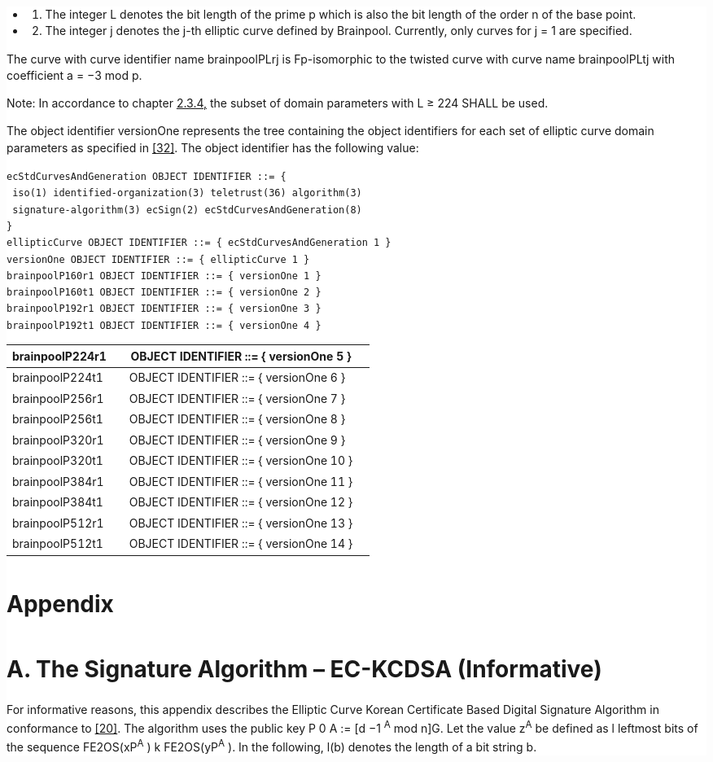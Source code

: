 - 1. The integer L denotes the bit length of the prime p which is also the bit length of the order n of the base point.
- 2. The integer j denotes the j-th elliptic curve defined by Brainpool. Currently, only curves for j = 1 are specified.

The curve with curve identifier name brainpoolPLrj is Fp-isomorphic to the twisted curve with curve name brainpoolPLtj with coefficient a = −3 mod p.

Note: In accordance to chapter [2.3.4,](#page-13-1) the subset of domain parameters with L ≥ 224 SHALL be used.

The object identifier versionOne represents the tree containing the object identifiers for each set of elliptic curve domain parameters as specified in [\[32\]](#page-42-0). The object identifier has the following value:

```
ecStdCurvesAndGeneration OBJECT IDENTIFIER ::= {
 iso(1) identified-organization(3) teletrust(36) algorithm(3)
 signature-algorithm(3) ecSign(2) ecStdCurvesAndGeneration(8)
}
ellipticCurve OBJECT IDENTIFIER ::= { ecStdCurvesAndGeneration 1 }
versionOne OBJECT IDENTIFIER ::= { ellipticCurve 1 }
brainpoolP160r1 OBJECT IDENTIFIER ::= { versionOne 1 }
brainpoolP160t1 OBJECT IDENTIFIER ::= { versionOne 2 }
brainpoolP192r1 OBJECT IDENTIFIER ::= { versionOne 3 }
brainpoolP192t1 OBJECT IDENTIFIER ::= { versionOne 4 }
```

| brainpoolP224r1 |  | OBJECT IDENTIFIER ::= { versionOne 5 }  |  |
|-----------------|--|-----------------------------------------|--|
| brainpoolP224t1 |  | OBJECT IDENTIFIER ::= { versionOne 6 }  |  |
| brainpoolP256r1 |  | OBJECT IDENTIFIER ::= { versionOne 7 }  |  |
| brainpoolP256t1 |  | OBJECT IDENTIFIER ::= { versionOne 8 }  |  |
| brainpoolP320r1 |  | OBJECT IDENTIFIER ::= { versionOne 9 }  |  |
| brainpoolP320t1 |  | OBJECT IDENTIFIER ::= { versionOne 10 } |  |
| brainpoolP384r1 |  | OBJECT IDENTIFIER ::= { versionOne 11 } |  |
| brainpoolP384t1 |  | OBJECT IDENTIFIER ::= { versionOne 12 } |  |
| brainpoolP512r1 |  | OBJECT IDENTIFIER ::= { versionOne 13 } |  |
| brainpoolP512t1 |  | OBJECT IDENTIFIER ::= { versionOne 14 } |  |

# Appendix

# <span id="page-38-0"></span>A. The Signature Algorithm – EC-KCDSA (Informative)

For informative reasons, this appendix describes the Elliptic Curve Korean Certificate Based Digital Signature Algorithm in conformance to [\[20\]](#page-41-3). The algorithm uses the public key P 0 A := [d −1 <sup>A</sup> mod n]G. Let the value z<sup>A</sup> be defined as l leftmost bits of the sequence FE2OS(xP<sup>A</sup> ) k FE2OS(yP<sup>A</sup> ). In the following, l(b) denotes the length of a bit string b.
